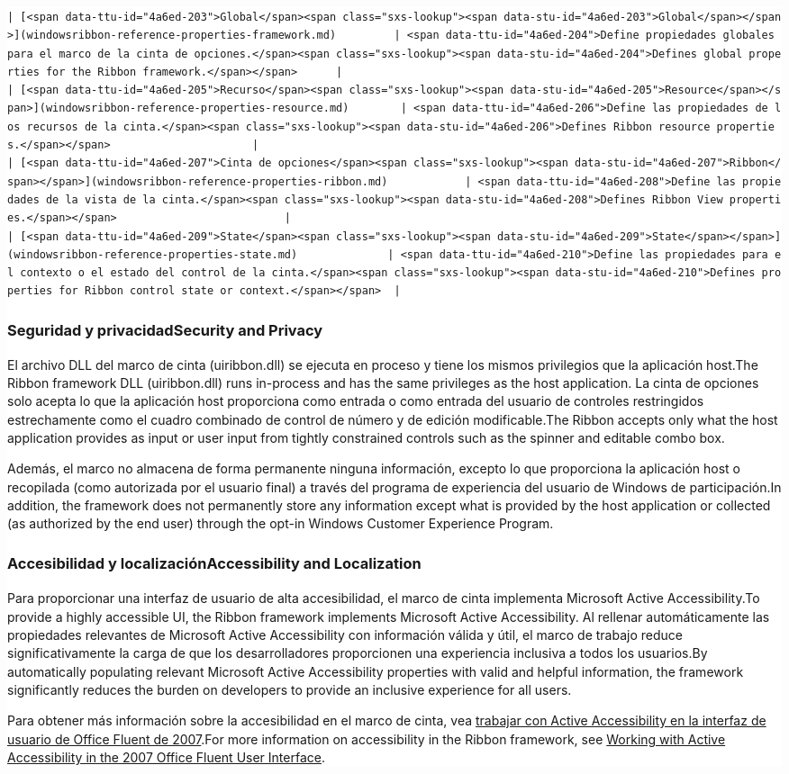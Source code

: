     | [<span data-ttu-id="4a6ed-203">Global</span><span class="sxs-lookup"><span data-stu-id="4a6ed-203">Global</span></span>](windowsribbon-reference-properties-framework.md)         | <span data-ttu-id="4a6ed-204">Define propiedades globales para el marco de la cinta de opciones.</span><span class="sxs-lookup"><span data-stu-id="4a6ed-204">Defines global properties for the Ribbon framework.</span></span>      |
    | [<span data-ttu-id="4a6ed-205">Recurso</span><span class="sxs-lookup"><span data-stu-id="4a6ed-205">Resource</span></span>](windowsribbon-reference-properties-resource.md)        | <span data-ttu-id="4a6ed-206">Define las propiedades de los recursos de la cinta.</span><span class="sxs-lookup"><span data-stu-id="4a6ed-206">Defines Ribbon resource properties.</span></span>                      |
    | [<span data-ttu-id="4a6ed-207">Cinta de opciones</span><span class="sxs-lookup"><span data-stu-id="4a6ed-207">Ribbon</span></span>](windowsribbon-reference-properties-ribbon.md)            | <span data-ttu-id="4a6ed-208">Define las propiedades de la vista de la cinta.</span><span class="sxs-lookup"><span data-stu-id="4a6ed-208">Defines Ribbon View properties.</span></span>                          |
    | [<span data-ttu-id="4a6ed-209">State</span><span class="sxs-lookup"><span data-stu-id="4a6ed-209">State</span></span>](windowsribbon-reference-properties-state.md)              | <span data-ttu-id="4a6ed-210">Define las propiedades para el contexto o el estado del control de la cinta.</span><span class="sxs-lookup"><span data-stu-id="4a6ed-210">Defines properties for Ribbon control state or context.</span></span>  |

    

     

### <a name="security-and-privacy"></a><span data-ttu-id="4a6ed-211">Seguridad y privacidad</span><span class="sxs-lookup"><span data-stu-id="4a6ed-211">Security and Privacy</span></span>

<span data-ttu-id="4a6ed-212">El archivo DLL del marco de cinta (uiribbon.dll) se ejecuta en proceso y tiene los mismos privilegios que la aplicación host.</span><span class="sxs-lookup"><span data-stu-id="4a6ed-212">The Ribbon framework DLL (uiribbon.dll) runs in-process and has the same privileges as the host application.</span></span> <span data-ttu-id="4a6ed-213">La cinta de opciones solo acepta lo que la aplicación host proporciona como entrada o como entrada del usuario de controles restringidos estrechamente como el cuadro combinado de control de número y de edición modificable.</span><span class="sxs-lookup"><span data-stu-id="4a6ed-213">The Ribbon accepts only what the host application provides as input or user input from tightly constrained controls such as the spinner and editable combo box.</span></span>

<span data-ttu-id="4a6ed-214">Además, el marco no almacena de forma permanente ninguna información, excepto lo que proporciona la aplicación host o recopilada (como autorizada por el usuario final) a través del programa de experiencia del usuario de Windows de participación.</span><span class="sxs-lookup"><span data-stu-id="4a6ed-214">In addition, the framework does not permanently store any information except what is provided by the host application or collected (as authorized by the end user) through the opt-in Windows Customer Experience Program.</span></span>

### <a name="accessibility-and-localization"></a><span data-ttu-id="4a6ed-215">Accesibilidad y localización</span><span class="sxs-lookup"><span data-stu-id="4a6ed-215">Accessibility and Localization</span></span>

<span data-ttu-id="4a6ed-216">Para proporcionar una interfaz de usuario de alta accesibilidad, el marco de cinta implementa Microsoft Active Accessibility.</span><span class="sxs-lookup"><span data-stu-id="4a6ed-216">To provide a highly accessible UI, the Ribbon framework implements Microsoft Active Accessibility.</span></span> <span data-ttu-id="4a6ed-217">Al rellenar automáticamente las propiedades relevantes de Microsoft Active Accessibility con información válida y útil, el marco de trabajo reduce significativamente la carga de que los desarrolladores proporcionen una experiencia inclusiva a todos los usuarios.</span><span class="sxs-lookup"><span data-stu-id="4a6ed-217">By automatically populating relevant Microsoft Active Accessibility properties with valid and helpful information, the framework significantly reduces the burden on developers to provide an inclusive experience for all users.</span></span>

<span data-ttu-id="4a6ed-218">Para obtener más información sobre la accesibilidad en el marco de cinta, vea [trabajar con Active Accessibility en la interfaz de usuario de Office Fluent de 2007](/previous-versions/office/developer/office-2007/bb404170(v=office.12)).</span><span class="sxs-lookup"><span data-stu-id="4a6ed-218">For more information on accessibility in the Ribbon framework, see [Working with Active Accessibility in the 2007 Office Fluent User Interface](/previous-versions/office/developer/office-2007/bb404170(v=office.12)).</span></span>
